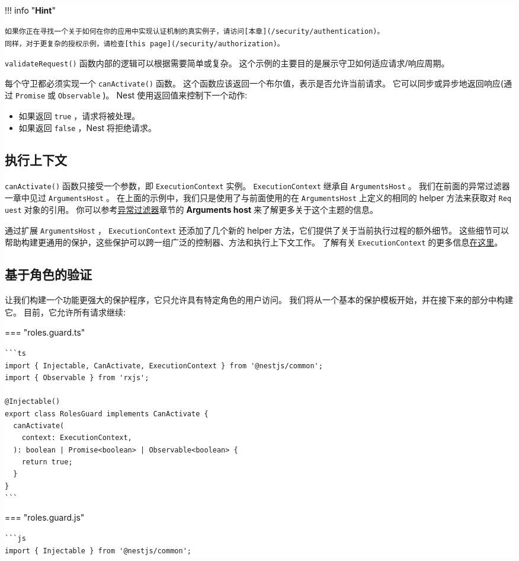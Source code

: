 !!! info "**Hint**"

    如果你正在寻找一个关于如何在你的应用中实现认证机制的真实例子，请访问[本章](/security/authentication)。
    同样，对于更复杂的授权示例，请检查[this page](/security/authorization)。

`validateRequest()` 函数内部的逻辑可以根据需要简单或复杂。
这个示例的主要目的是展示守卫如何适应请求/响应周期。

每个守卫都必须实现一个 `canActivate()` 函数。
这个函数应该返回一个布尔值，表示是否允许当前请求。
它可以同步或异步地返回响应(通过 `Promise` 或 `Observable` )。
Nest 使用返回值来控制下一个动作:

- 如果返回 `true` ，请求将被处理。
- 如果返回 `false` ，Nest 将拒绝请求。

## 执行上下文

`canActivate()` 函数只接受一个参数，即 `ExecutionContext` 实例。
`ExecutionContext` 继承自 `ArgumentsHost` 。
我们在前面的异常过滤器一章中见过 `ArgumentsHost` 。
在上面的示例中，我们只是使用了与前面使用的在 `ArgumentsHost` 上定义的相同的 helper 方法来获取对 `Request` 对象的引用。
你可以参考[异常过滤器](https://docs.nestjs.com/exception-filters#arguments-host)章节的 **Arguments host** 来了解更多关于这个主题的信息。

通过扩展 `ArgumentsHost` ， `ExecutionContext` 还添加了几个新的 helper 方法，它们提供了关于当前执行过程的额外细节。
这些细节可以帮助构建更通用的保护，这些保护可以跨一组广泛的控制器、方法和执行上下文工作。
了解有关 `ExecutionContext` 的更多信息[在这里](/fundamentals/execution-context)。

## 基于角色的验证

让我们构建一个功能更强大的保护程序，它只允许具有特定角色的用户访问。
我们将从一个基本的保护模板开始，并在接下来的部分中构建它。
目前，它允许所有请求继续:

=== "roles.guard.ts"

    ```ts
    import { Injectable, CanActivate, ExecutionContext } from '@nestjs/common';
    import { Observable } from 'rxjs';

    @Injectable()
    export class RolesGuard implements CanActivate {
      canActivate(
        context: ExecutionContext,
      ): boolean | Promise<boolean> | Observable<boolean> {
        return true;
      }
    }
    ```

=== "roles.guard.js"

    ```js
    import { Injectable } from '@nestjs/common';
